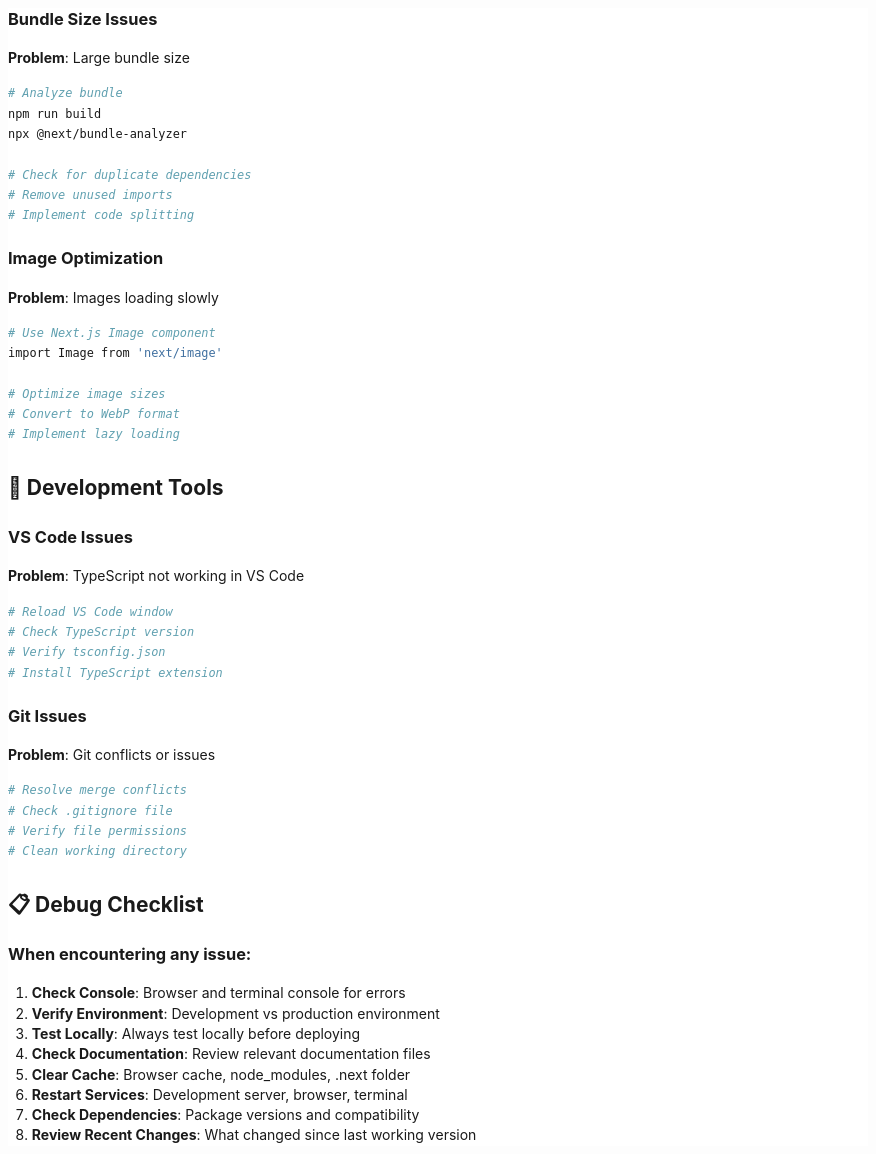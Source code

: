 ### Bundle Size Issues
**Problem**: Large bundle size
```bash
# Analyze bundle
npm run build
npx @next/bundle-analyzer

# Check for duplicate dependencies
# Remove unused imports
# Implement code splitting
```

### Image Optimization
**Problem**: Images loading slowly
```bash
# Use Next.js Image component
import Image from 'next/image'

# Optimize image sizes
# Convert to WebP format
# Implement lazy loading
```

## 🔧 Development Tools

### VS Code Issues
**Problem**: TypeScript not working in VS Code
```bash
# Reload VS Code window
# Check TypeScript version
# Verify tsconfig.json
# Install TypeScript extension
```

### Git Issues
**Problem**: Git conflicts or issues
```bash
# Resolve merge conflicts
# Check .gitignore file
# Verify file permissions
# Clean working directory
```

## 📋 Debug Checklist

### When encountering any issue:
1. **Check Console**: Browser and terminal console for errors
2. **Verify Environment**: Development vs production environment
3. **Test Locally**: Always test locally before deploying
4. **Check Documentation**: Review relevant documentation files
5. **Clear Cache**: Browser cache, node_modules, .next folder
6. **Restart Services**: Development server, browser, terminal
7. **Check Dependencies**: Package versions and compatibility
8. **Review Recent Changes**: What changed since last working version
